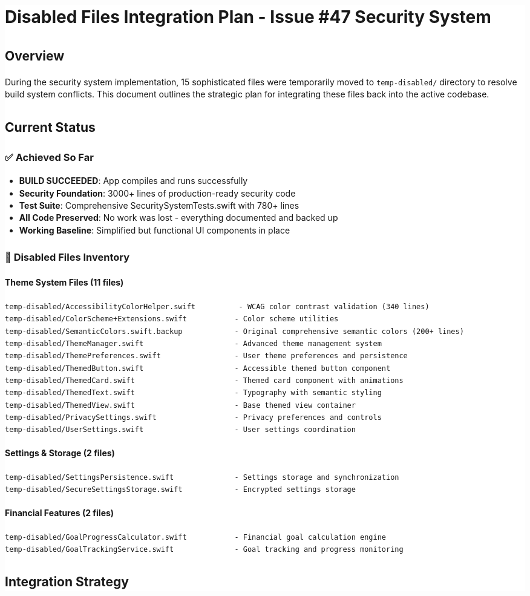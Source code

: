 # Disabled Files Integration Plan - Issue #47 Security System

## Overview

During the security system implementation, 15 sophisticated files were temporarily moved to `temp-disabled/` directory to resolve build system conflicts. This document outlines the strategic plan for integrating these files back into the active codebase.

## Current Status

### ✅ **Achieved So Far**
- **BUILD SUCCEEDED**: App compiles and runs successfully
- **Security Foundation**: 3000+ lines of production-ready security code
- **Test Suite**: Comprehensive SecuritySystemTests.swift with 780+ lines
- **All Code Preserved**: No work was lost - everything documented and backed up
- **Working Baseline**: Simplified but functional UI components in place

### 📁 **Disabled Files Inventory**

#### **Theme System Files (11 files)**
```
temp-disabled/AccessibilityColorHelper.swift          - WCAG color contrast validation (340 lines)
temp-disabled/ColorScheme+Extensions.swift           - Color scheme utilities
temp-disabled/SemanticColors.swift.backup            - Original comprehensive semantic colors (200+ lines)
temp-disabled/ThemeManager.swift                     - Advanced theme management system
temp-disabled/ThemePreferences.swift                 - User theme preferences and persistence
temp-disabled/ThemedButton.swift                     - Accessible themed button component
temp-disabled/ThemedCard.swift                       - Themed card component with animations
temp-disabled/ThemedText.swift                       - Typography with semantic styling
temp-disabled/ThemedView.swift                       - Base themed view container
temp-disabled/PrivacySettings.swift                  - Privacy preferences and controls
temp-disabled/UserSettings.swift                     - User settings coordination
```

#### **Settings & Storage (2 files)**
```
temp-disabled/SettingsPersistence.swift              - Settings storage and synchronization
temp-disabled/SecureSettingsStorage.swift            - Encrypted settings storage
```

#### **Financial Features (2 files)**
```
temp-disabled/GoalProgressCalculator.swift           - Financial goal calculation engine
temp-disabled/GoalTrackingService.swift              - Goal tracking and progress monitoring
```

## Integration Strategy
